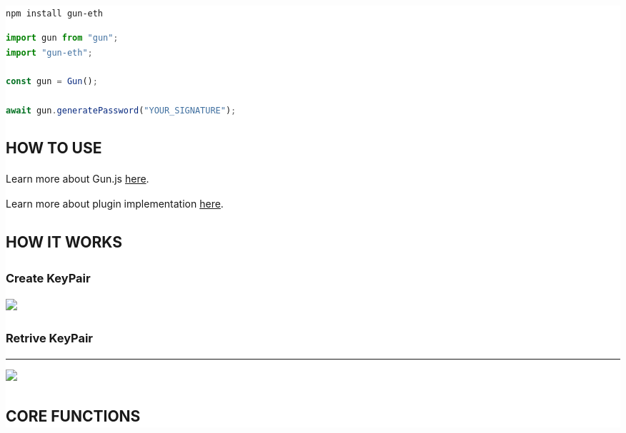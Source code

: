 ```bash
npm install gun-eth
```

```javascript
import gun from "gun";
import "gun-eth";

const gun = Gun();

await gun.generatePassword("YOUR_SIGNATURE");
```

## HOW TO USE

Learn more about Gun.js [here](https://gun.eco/docs/Getting-Started).

Learn more about plugin implementation [here](https://github.com/amark/gun/wiki/Adding-Methods-to-the-Gun-Chain#abstraction-layers).


## HOW IT WORKS

### Create KeyPair


[![](https://mermaid.ink/img/pako:eNpdUUtuwjAQvcrIGzZwgSwqJSRQhEorwqZNWLjxkFgkduSPEAJu1Fv0Yp0khaj1wh6P3s_jCyu0QBawQ61PRcWNg12cKxhWmK2T97dwtYVlskm24W71utnDbPYE0SWVpUIDJdLOHQIHSx3uvEE4SVdBJS2ceF2juz0Eo458Tb-_rjDPlnfqGs8tl2agpUm4f-DnvVmcJaow59aBq_6hR09vpSqh9OqvQtwrJGQ2sBU9F7TqgHEEEzpm6KoJEGjiLRrbl1wIg9aOMkkvs8hSp8kLhzgo4PgbRnaKn3E0MhY945miiz2bsgZNw6WgSV86SM4oTIM5C6gU3Bxz1rfVjbDcO52eVcECZzxOmdG-rFhw4LWlm28FDS2WvDS8eXRRSIr2Mnxm_6dT1nL1ofUdc_sBNpWchQ?type=png)](https://mermaid.live/edit#pako:eNpdUUtuwjAQvcrIGzZwgSwqJSRQhEorwqZNWLjxkFgkduSPEAJu1Fv0Yp0khaj1wh6P3s_jCyu0QBawQ61PRcWNg12cKxhWmK2T97dwtYVlskm24W71utnDbPYE0SWVpUIDJdLOHQIHSx3uvEE4SVdBJS2ceF2juz0Eo458Tb-_rjDPlnfqGs8tl2agpUm4f-DnvVmcJaow59aBq_6hR09vpSqh9OqvQtwrJGQ2sBU9F7TqgHEEEzpm6KoJEGjiLRrbl1wIg9aOMkkvs8hSp8kLhzgo4PgbRnaKn3E0MhY945miiz2bsgZNw6WgSV86SM4oTIM5C6gU3Bxz1rfVjbDcO52eVcECZzxOmdG-rFhw4LWlm28FDS2WvDS8eXRRSIr2Mnxm_6dT1nL1ofUdc_sBNpWchQ)

### Retrive KeyPair
----

[![](https://mermaid.ink/img/pako:eNplUsluwjAQ_ZWRz_ADObQCEiggOLAc2iQHN56ABbGjsU2FAv_erBBBLs7Yb5lnT8ESLZB5LD3rv-TIycLOjxSU3yjc7kabnQcbtCTxgrDEa84lxTAcfsC42BskyElfpEADXAhCU65KgJEHxa0j_Lw3WuOKcvtGc4NJ-NBDldA1tyjg1ChDSjqDmVP-OG6Ik9rLL4J3qHZKdPr-Uz8IfayxD6QzUh26RnvNtRZBbTEtWprUCoxLkjJL6s6dwfRpMKsCOFIg8KWnuI9d6xt8dVAk0uTBXvHfM4LVHTfut18x5i-M9spBadskjvsXWjEWL4yVNHXe7j00vSWe1YmXYbD2nw7Uvkrn8NWAmmLeLxZNwQYsQ8q4FOX4FNVRxOwRM4yYV_4KTqeI1dvqXmK5s3p7VQnzLDkcMNLucGReys-mrFwuuEVf8gPx7LGLQlpNq2ZC60EdsJyrH607zP0f6c7pXw?type=png)](https://mermaid.live/edit#pako:eNplUsluwjAQ_ZWRz_ADObQCEiggOLAc2iQHN56ABbGjsU2FAv_erBBBLs7Yb5lnT8ESLZB5LD3rv-TIycLOjxSU3yjc7kabnQcbtCTxgrDEa84lxTAcfsC42BskyElfpEADXAhCU65KgJEHxa0j_Lw3WuOKcvtGc4NJ-NBDldA1tyjg1ChDSjqDmVP-OG6Ik9rLL4J3qHZKdPr-Uz8IfayxD6QzUh26RnvNtRZBbTEtWprUCoxLkjJL6s6dwfRpMKsCOFIg8KWnuI9d6xt8dVAk0uTBXvHfM4LVHTfut18x5i-M9spBadskjvsXWjEWL4yVNHXe7j00vSWe1YmXYbD2nw7Uvkrn8NWAmmLeLxZNwQYsQ8q4FOX4FNVRxOwRM4yYV_4KTqeI1dvqXmK5s3p7VQnzLDkcMNLucGReys-mrFwuuEVf8gPx7LGLQlpNq2ZC60EdsJyrH607zP0f6c7pXw)

## CORE FUNCTIONS
